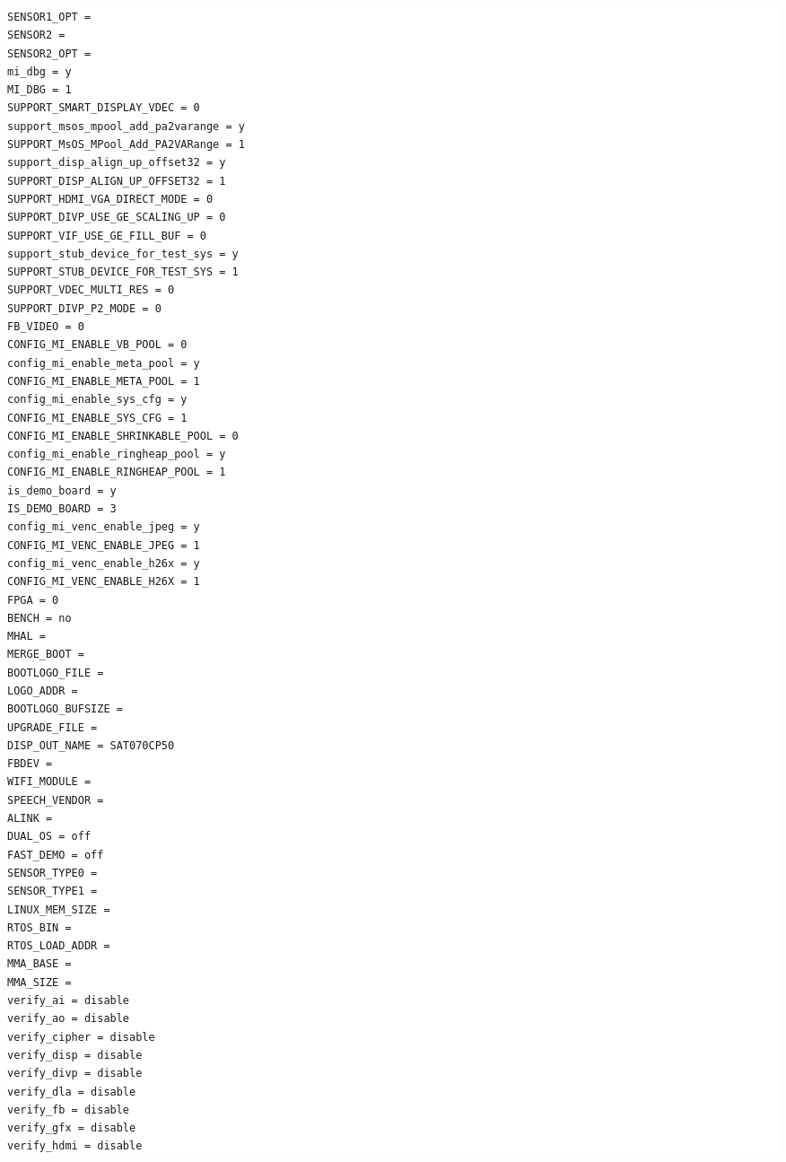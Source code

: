 ```bash
SENSOR1_OPT =
SENSOR2 =
SENSOR2_OPT =
mi_dbg = y
MI_DBG = 1
SUPPORT_SMART_DISPLAY_VDEC = 0
support_msos_mpool_add_pa2varange = y
SUPPORT_MsOS_MPool_Add_PA2VARange = 1
support_disp_align_up_offset32 = y
SUPPORT_DISP_ALIGN_UP_OFFSET32 = 1
SUPPORT_HDMI_VGA_DIRECT_MODE = 0
SUPPORT_DIVP_USE_GE_SCALING_UP = 0
SUPPORT_VIF_USE_GE_FILL_BUF = 0
support_stub_device_for_test_sys = y
SUPPORT_STUB_DEVICE_FOR_TEST_SYS = 1
SUPPORT_VDEC_MULTI_RES = 0
SUPPORT_DIVP_P2_MODE = 0
FB_VIDEO = 0
CONFIG_MI_ENABLE_VB_POOL = 0
config_mi_enable_meta_pool = y
CONFIG_MI_ENABLE_META_POOL = 1
config_mi_enable_sys_cfg = y
CONFIG_MI_ENABLE_SYS_CFG = 1
CONFIG_MI_ENABLE_SHRINKABLE_POOL = 0
config_mi_enable_ringheap_pool = y
CONFIG_MI_ENABLE_RINGHEAP_POOL = 1
is_demo_board = y
IS_DEMO_BOARD = 3
config_mi_venc_enable_jpeg = y
CONFIG_MI_VENC_ENABLE_JPEG = 1
config_mi_venc_enable_h26x = y
CONFIG_MI_VENC_ENABLE_H26X = 1
FPGA = 0
BENCH = no
MHAL =
MERGE_BOOT =
BOOTLOGO_FILE =
LOGO_ADDR =
BOOTLOGO_BUFSIZE =
UPGRADE_FILE =
DISP_OUT_NAME = SAT070CP50
FBDEV =
WIFI_MODULE =
SPEECH_VENDOR =
ALINK =
DUAL_OS = off
FAST_DEMO = off
SENSOR_TYPE0 =
SENSOR_TYPE1 =
LINUX_MEM_SIZE =
RTOS_BIN =
RTOS_LOAD_ADDR =
MMA_BASE =
MMA_SIZE =
verify_ai = disable
verify_ao = disable
verify_cipher = disable
verify_disp = disable
verify_divp = disable
verify_dla = disable
verify_fb = disable
verify_gfx = disable
verify_hdmi = disable
```